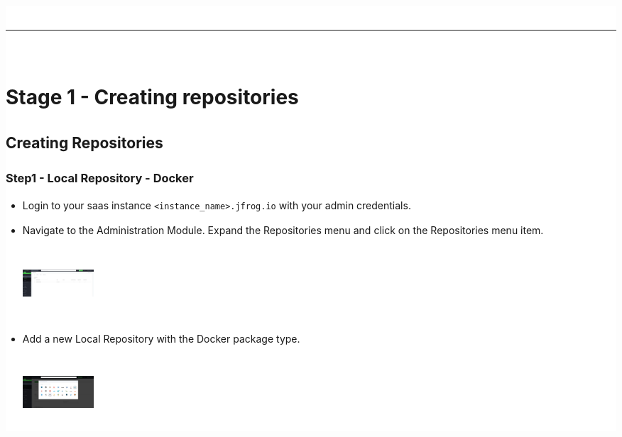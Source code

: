 <br/>
<hr>
<br/>

# Stage 1 - Creating repositories

## Creating Repositories

### Step1 - Local Repository - Docker

- Login to your saas instance `<instance_name>.jfrog.io` with  your admin credentials.

- Navigate to the Administration Module. Expand the Repositories menu and click on the Repositories menu item.

  <img src="/artifactory-essentials/images/repository.png" alt="Repositories tab" style="height: 100px; width:100px;"/>
  
- Add a new Local Repository with the Docker package type.

  <img src="/artifactory-essentials/images/choose-docker.png" alt="choose-docker-package tab" style="height: 100px; width:100px;"/>
